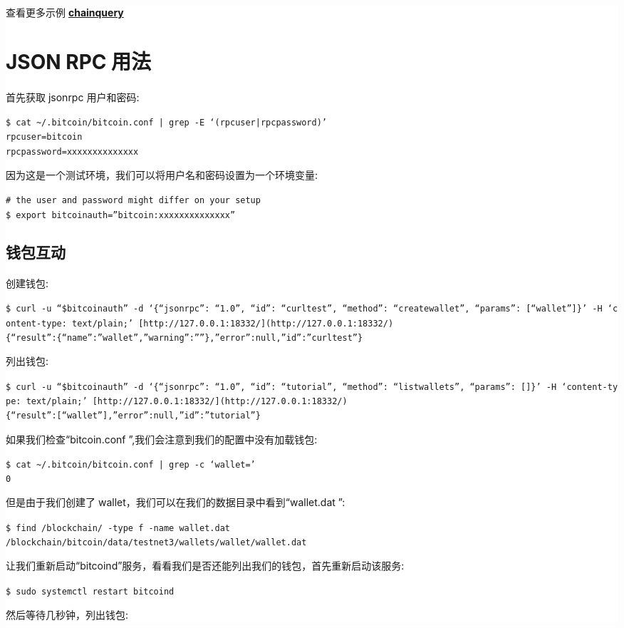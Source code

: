 查看更多示例 [**chainquery**](https://chainquery.com/bitcoin-cli)

# JSON RPC 用法

首先获取 jsonrpc 用户和密码:

```
$ cat ~/.bitcoin/bitcoin.conf | grep -E ‘(rpcuser|rpcpassword)’
rpcuser=bitcoin
rpcpassword=xxxxxxxxxxxxxx
```

因为这是一个测试环境，我们可以将用户名和密码设置为一个环境变量:

```
# the user and password might differ on your setup
$ export bitcoinauth=”bitcoin:xxxxxxxxxxxxxx”
```

## 钱包互动

创建钱包:

```
$ curl -u “$bitcoinauth” -d ‘{“jsonrpc”: “1.0”, “id”: “curltest”, “method”: “createwallet”, “params”: [“wallet”]}’ -H ‘content-type: text/plain;’ [http://127.0.0.1:18332/](http://127.0.0.1:18332/)
{“result”:{“name”:”wallet”,”warning”:””},”error”:null,”id”:”curltest”}
```

列出钱包:

```
$ curl -u “$bitcoinauth” -d ‘{“jsonrpc”: “1.0”, “id”: “tutorial”, “method”: “listwallets”, “params”: []}’ -H ‘content-type: text/plain;’ [http://127.0.0.1:18332/](http://127.0.0.1:18332/)
{“result”:[“wallet”],”error”:null,”id”:”tutorial”}
```

如果我们检查“bitcoin.conf ”,我们会注意到我们的配置中没有加载钱包:

```
$ cat ~/.bitcoin/bitcoin.conf | grep -c ‘wallet=’
0
```

但是由于我们创建了 wallet，我们可以在我们的数据目录中看到“wallet.dat ”:

```
$ find /blockchain/ -type f -name wallet.dat
/blockchain/bitcoin/data/testnet3/wallets/wallet/wallet.dat
```

让我们重新启动“bitcoind”服务，看看我们是否还能列出我们的钱包，首先重新启动该服务:

```
$ sudo systemctl restart bitcoind
```

然后等待几秒钟，列出钱包:
